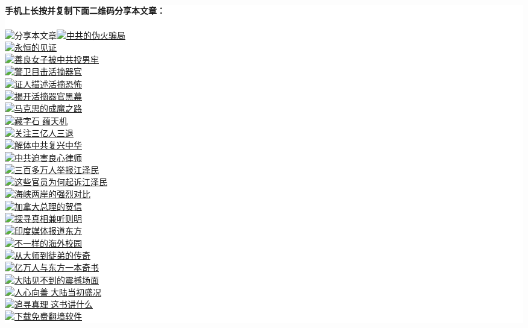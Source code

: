 <strong>手机上长按并复制下面二维码分享本文章：</strong><br><br><img src="https://quickchart.io/qr?size=256&text=https://github.com/1992513/djy/blob/master/gb/22/9/16/n13826594.md%231" title="分享本文章"></td><td VALIGN=TOP><a href="https://github.com/1992513/djy/blob/master/gb/16/1/21/n4622075.md?dfh#1" target="_blank"><img src="https://raw.githubusercontent.com/1992513/djy/master/gb/300/wei-f1.jpg" title="中共的伪火骗局"  alt="中共的伪火骗局"></a><br><a href="https://github.com/1992513/www/blob/master/README.md?dfh#9" target="_blank"><img src="https://raw.githubusercontent.com/1992513/djy/master/gb/300/yong-h.jpg" title="永恒的见证"  alt="永恒的见证"></a><br><a href="https://github.com/1992513/djy/blob/master/gb/13/9/29/n3974789.md?dfh#1" target="_blank"><img src="https://raw.githubusercontent.com/1992513/djy/master/gb/300/shang-lnz.jpg" title="善良女子被中共投男牢"  alt="善良女子被中共投男牢"></a><br><a href="https://github.com/1992513/djy/blob/master/gb/16/3/16/n4663449.md?dfh#1" target="_blank"><img src="https://raw.githubusercontent.com/1992513/djy/master/gb/300/huo-z3.jpg" title="警卫目击活摘器官"  alt="警卫目击活摘器官"></a><br><a href="https://github.com/1992513/djy/blob/master/gb/16/8/7/n8177641.md?dfh#1" target="_blank"><img src="https://raw.githubusercontent.com/1992513/djy/master/gb/300/huo-z4.jpg" title="证人描述活摘恐怖"  alt="证人描述活摘恐怖"></a><br><a href="https://github.com/1992513/djy/blob/master/gb/10/4/19/n2881569.md?dfh#1" target="_blank"><img src="https://raw.githubusercontent.com/1992513/djy/master/gb/300/huo-z1.jpg" title="揭开活摘器官黑幕"  alt="揭开活摘器官黑幕"></a><br><a href="https://github.com/1992513/djy/blob/master/gb/10/11/7/n3077476.md?dfh#1" target="_blank"><img src="https://raw.githubusercontent.com/1992513/djy/master/gb/300/ma-ks.jpg" title="马克思的成魔之路"  alt="马克思的成魔之路"></a><br><a href="https://github.com/1992513/djy/blob/master/gb/14/6/9/n4173977.md?dfh#1" target="_blank"><img src="https://raw.githubusercontent.com/1992513/djy/master/gb/300/chang-zs.jpg" title="藏字石 蕴天机"  alt="藏字石 蕴天机"></a><br><a href="https://github.com/1992513/djy/blob/master/gb/18/5/10/n10381511.md?dfh#1" target="_blank"><img src="https://raw.githubusercontent.com/1992513/djy/master/gb/300/st1.jpg" title="关注三亿人三退"  alt="关注三亿人三退"></a><br><a href="https://github.com/1992513/djy/blob/master/gb/18/3/21/n10237682.md?dfh#1" target="_blank"><img src="https://raw.githubusercontent.com/1992513/djy/master/gb/300/jie-t.jpg" title="解体中共复兴中华"  alt="解体中共复兴中华"></a><br><a href="https://github.com/1992513/djy/blob/master/gb/9/2/9/n2422991.md?dfh#1" target="_blank"><img src="https://raw.githubusercontent.com/1992513/djy/master/gb/300/gao-zs.jpg" title="中共迫害良心律师"  alt="中共迫害良心律师"></a><br><a href="https://github.com/1992513/djy/blob/master/gb/18/12/9/n10900044.md?dfh#1" target="_blank"><img src="https://raw.githubusercontent.com/1992513/djy/master/gb/300/sj1.jpg" title="三百多万人举报江泽民"  alt="三百多万人举报江泽民"></a><br><a href="https://github.com/1992513/djy/blob/master/gb/18/8/28/n10672014.md?dfh#1" target="_blank"><img src="https://raw.githubusercontent.com/1992513/djy/master/gb/300/sj2.jpg" title="这些官员为何起诉江泽民"  alt="这些官员为何起诉江泽民"></a><br><a href="https://github.com/1992513/djy/blob/master/gb/8/12/18/n2367165.md?dfh#1" target="_blank"><img src="https://raw.githubusercontent.com/1992513/djy/master/gb/300/liangan.jpg" title="海峡两岸的强烈对比"  alt="海峡两岸的强烈对比"></a><br><a href="https://github.com/1992513/djy/blob/master/gb/15/12/10/n4593139.md?dfh#1" target="_blank"><img src="https://raw.githubusercontent.com/1992513/djy/master/gb/300/jia-ndzl.jpg" title="加拿大总理的贺信"  alt="加拿大总理的贺信"></a><br><a href="https://github.com/1992513/djy/blob/master/gb/11/6/17/n3289382.md?dfh#1" target="_blank"><img src="https://raw.githubusercontent.com/1992513/djy/master/gb/300/xiao-wd.jpg" title="探寻真相兼听则明"  alt="探寻真相兼听则明"></a><br><a href="https://github.com/1992513/djy/blob/master/gb/18/10/27/n10812623.md?dfh#1" target="_blank"><img src="https://raw.githubusercontent.com/1992513/djy/master/gb/300/yindu.jpg" title="印度媒体报道东方"  alt="印度媒体报道东方"></a><br><a href="https://github.com/1992513/djy/blob/master/gb/18/6/9/n10469652.md?dfh#1" target="_blank"><img src="https://raw.githubusercontent.com/1992513/djy/master/gb/300/xie-j.jpg" title="不一样的海外校园"  alt="不一样的海外校园"></a><br><a href="https://github.com/1992513/djy/blob/master/gb/7/4/5/n1669415.md?dfh#1" target="_blank"><img src="https://raw.githubusercontent.com/1992513/djy/master/gb/300/li-up.jpg" title="从大师到徒弟的传奇"  alt="从大师到徒弟的传奇"></a><br><a href="https://github.com/1992513/djy/blob/master/gb/17/5/26/n9191512.md?dfh#1" target="_blank"><img src="https://raw.githubusercontent.com/1992513/djy/master/gb/300/zfl2.jpg" title="亿万人与东方一本奇书"  alt="亿万人与东方一本奇书"></a><br><a href="https://github.com/1992513/djy/blob/master/gb/13/11/27/n4020290.md?dfh#1" target="_blank"><img src="https://raw.githubusercontent.com/1992513/djy/master/gb/300/zhen-h.jpg" title="大陆见不到的震撼场面"  alt="大陆见不到的震撼场面"></a><br><a href="https://github.com/1992513/djy/blob/master/gb/15/7/17/n4482910.md?dfh#1" target="_blank"><img src="https://raw.githubusercontent.com/1992513/djy/master/gb/300/dalu-sk.jpg" title="人心向善 大陆当初盛况"  alt="人心向善 大陆当初盛况"></a><br><a href="https://github.com/1992513/djy/blob/master/gb/19/1/5/n10955468.md?dfh#1" target="_blank"><img src="https://raw.githubusercontent.com/1992513/djy/master/gb/300/zfl1.jpg" title="追寻真理 这书讲什么"  alt="追寻真理 这书讲什么"></a><br><a href="https://github.com/1992513/www/blob/master/README.md?dfh#1" target="_blank"><img src="https://raw.githubusercontent.com/1992513/djy/master/gb/300/fq1.jpg" title="下载免费翻墙软件"  alt="下载免费翻墙软件"></a><br></td></tr></table>
